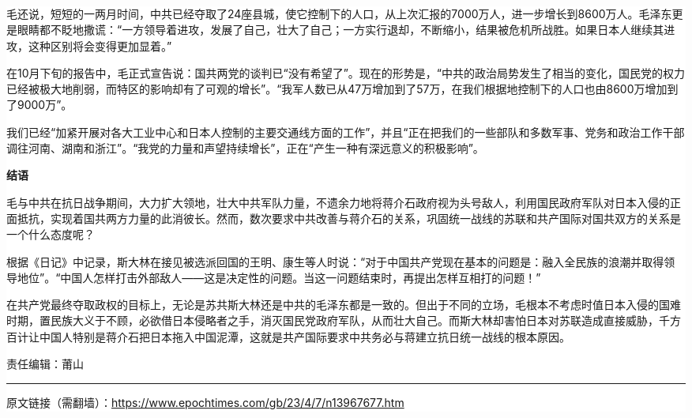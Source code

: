   毛还说，短短的一两月时间，中共已经夺取了24座县城，使它控制下的人口，从上次汇报的7000万人，进一步增长到8600万人。毛泽东更是眼睛都不眨地撒谎：“一方领导着进攻，发展了自己，壮大了自己；一方实行退却，不断缩小，结果被危机所战胜。如果日本人继续其进攻，这种区别将会变得更加显着。”
 </p>
 <p>
  在10月下旬的报告中，毛正式宣告说：国共两党的谈判已“没有希望了”。现在的形势是，“中共的政治局势发生了相当的变化，国民党的权力已经被极大地削弱，而特区的影响却有了可观的增长”。“我军人数已从47万增加到了57万，在我们根据地控制下的人口也由8600万增加到了9000万”。
 </p>
 <p>
  我们已经“加紧开展对各大工业中心和日本人控制的主要交通线方面的工作”，并且“正在把我们的一些部队和多数军事、党务和政治工作干部调往河南、湖南和浙江”。“我党的力量和声望持续增长”，正在“产生一种有深远意义的积极影响”。
 </p>
 <p>
  <strong>
   结语
  </strong>
 </p>
 <p>
  毛与中共在抗日战争期间，大力扩大领地，壮大中共军队力量，不遗余力地将蒋介石政府视为头号敌人，利用国民政府军队对日本入侵的正面抵抗，实现着国共两方力量的此消彼长。然而，数次要求中共改善与蒋介石的关系，巩固统一战线的苏联和共产国际对国共双方的关系是一个什么态度呢？
 </p>
 <p>
  根据《日记》中记录，斯大林在接见被选派回国的王明、康生等人时说：“对于中国共产党现在基本的问题是：融入全民族的浪潮并取得领导地位”。“中国人怎样打击外部敌人——这是决定性的问题。当这一问题结束时，再提出怎样互相打的问题！”
 </p>
 <p>
  在共产党最终夺取政权的目标上，无论是苏共斯大林还是中共的毛泽东都是一致的。但出于不同的立场，毛根本不考虑时值日本入侵的国难时期，置民族大义于不顾，必欲借日本侵略者之手，消灭国民党政府军队，从而壮大自己。而斯大林却害怕日本对苏联造成直接威胁，千方百计让中国人特别是蒋介石把日本拖入中国泥潭，这就是共产国际要求中共务必与蒋建立抗日统一战线的根本原因。
 </p>
 <p>
  责任编辑：莆山
 </p>
 
 <div id="below_article_ad">
 </div>
</div>


---

原文链接（需翻墙）：https://www.epochtimes.com/gb/23/4/7/n13967677.htm